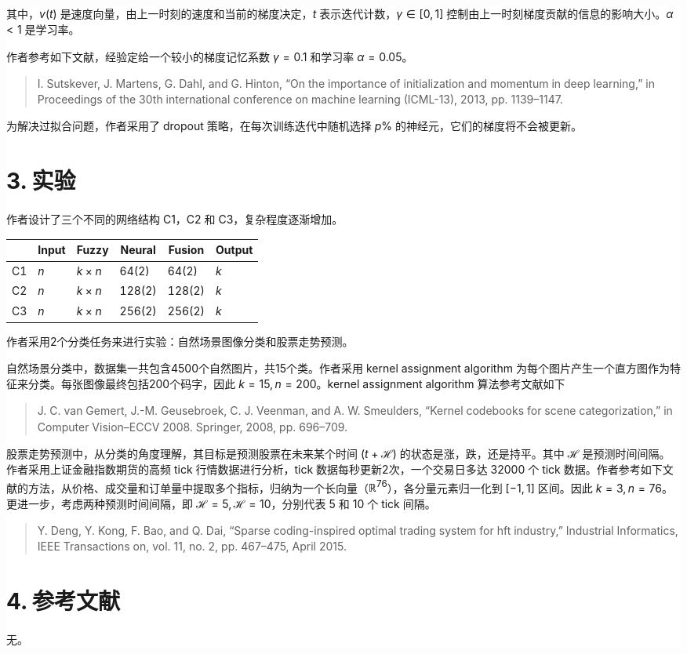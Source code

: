 其中，$v(t)$ 是速度向量，由上一时刻的速度和当前的梯度决定，$t$ 表示迭代计数，$\gamma \in [0,1]$ 控制由上一时刻梯度贡献的信息的影响大小。$\alpha < 1$ 是学习率。

作者参考如下文献，经验定给一个较小的梯度记忆系数 $\gamma=0.1$ 和学习率 $\alpha = 0.05$。

> I. Sutskever, J. Martens, G. Dahl, and G. Hinton, “On the importance of initialization and momentum in deep learning,” in Proceedings of the 30th international conference on machine learning (ICML-13), 2013, pp. 1139–1147.

为解决过拟合问题，作者采用了 dropout 策略，在每次训练迭代中随机选择 $p\%$ 的神经元，它们的梯度将不会被更新。

# 3. 实验

作者设计了三个不同的网络结构 C1，C2 和 C3，复杂程度逐渐增加。

||Input | Fuzzy | Neural | Fusion | Output |
|-|-|-|-|-|-|
|C1|$n$|$k\times n$|$64(2)$|$64(2)$|$k$|
|C2|$n$|$k\times n$|$128(2)$|$128(2)$|$k$|
|C3|$n$|$k\times n$|$256(2)$|$256(2)$|$k$|

作者采用2个分类任务来进行实验：自然场景图像分类和股票走势预测。

自然场景分类中，数据集一共包含4500个自然图片，共15个类。作者采用 kernel assignment algorithm 为每个图片产生一个直方图作为特征来分类。每张图像最终包括200个码字，因此 $k=15, n=200$。kernel assignment algorithm 算法参考文献如下

> J. C. van Gemert, J.-M. Geusebroek, C. J. Veenman, and A. W. Smeulders, “Kernel codebooks for scene categorization,” in Computer Vision–ECCV 2008. Springer, 2008, pp. 696–709.

股票走势预测中，从分类的角度理解，其目标是预测股票在未来某个时间 $(t+\mathcal H)$ 的状态是涨，跌，还是持平。其中 $\mathcal H$ 是预测时间间隔。作者采用上证金融指数期货的高频 tick 行情数据进行分析，tick 数据每秒更新2次，一个交易日多达 32000 个 tick 数据。作者参考如下文献的方法，从价格、成交量和订单量中提取多个指标，归纳为一个长向量（$\mathbb R^{76}$），各分量元素归一化到 $[-1,1]$ 区间。因此 $k=3, n=76$。更进一步，考虑两种预测时间间隔，即 $\mathcal H = 5, \mathcal H = 10$，分别代表 5 和 10 个 tick 间隔。

> Y. Deng, Y. Kong, F. Bao, and Q. Dai, “Sparse coding-inspired optimal trading system for hft industry,” Industrial Informatics, IEEE Transactions on, vol. 11, no. 2, pp. 467–475, April 2015.


# 4. 参考文献

无。
